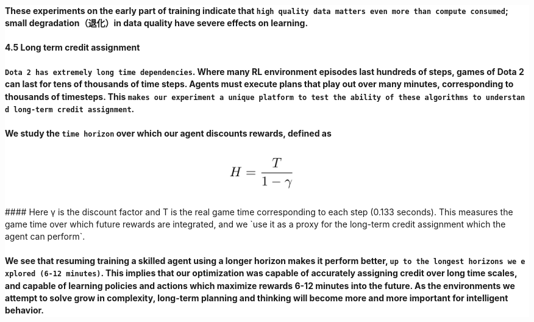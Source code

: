 #### These experiments on the early part of training indicate that `high quality data matters even more than compute consumed`; small degradation（退化）in data quality have severe effects on learning.

#### 4.5 Long term credit assignment

#### `Dota 2 has extremely long time dependencies`. Where many RL environment episodes last hundreds of steps, games of Dota 2 can last for tens of thousands of time steps. Agents must execute plans that play out over many minutes, corresponding to thousands of timesteps. This `makes our experiment a unique platform to test the ability of these algorithms to understand long-term credit assignment`.

#### We study the `time horizon` over which our agent discounts rewards, defined as

<p align="center">
<img src="/images/672.png"><br/>
</p>
#### Here γ is the discount factor and T is the real game time corresponding to each step (0.133 seconds). This measures the game time over which future rewards are integrated, and we `use it as a proxy for the long-term credit assignment which the agent can perform`.

#### We see that resuming training a skilled agent using a longer horizon makes it perform better, `up to the longest horizons we explored (6-12 minutes)`. This implies that our optimization was capable of accurately assigning credit over long time scales, and capable of learning policies and actions which maximize rewards 6-12 minutes into the future. As the environments we attempt to solve grow in complexity, long-term planning and thinking will become more and more important for intelligent behavior.

